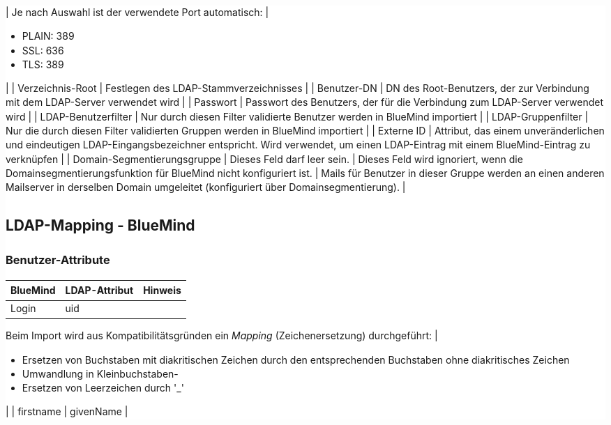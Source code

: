  | 
Je nach Auswahl ist der verwendete Port automatisch:
 | 
- PLAIN: 389
- SSL: 636
- TLS: 389

 |
| Verzeichnis-Root | Festlegen des LDAP-Stammverzeichnisses |
| Benutzer-DN | DN des Root-Benutzers, der zur Verbindung mit dem LDAP-Server verwendet wird |
| Passwort | Passwort des Benutzers, der für die Verbindung zum LDAP-Server verwendet wird |
| LDAP-Benutzerfilter | Nur durch diesen Filter validierte Benutzer werden in BlueMind importiert |
| LDAP-Gruppenfilter | Nur die durch diesen Filter validierten Gruppen werden in BlueMind importiert |
| Externe ID | Attribut, das einem unveränderlichen und eindeutigen LDAP-Eingangsbezeichner entspricht. Wird verwendet, um einen LDAP-Eintrag mit einem BlueMind-Eintrag zu verknüpfen |
| Domain-Segmentierungsgruppe | 
Dieses Feld darf leer sein.
 | 
Dieses Feld wird ignoriert, wenn die Domainsegmentierungsfunktion für BlueMind nicht konfiguriert ist.
 | 
Mails für Benutzer in dieser Gruppe werden an einen anderen Mailserver in derselben Domain umgeleitet (konfiguriert über Domainsegmentierung).
 |

## LDAP-Mapping - BlueMind

### Benutzer-Attribute

| BlueMind | LDAP-Attribut | Hinweis |
| --- | --- | --- |
| Login | uid | 
Beim Import wird aus Kompatibilitätsgründen ein *Mapping* (Zeichenersetzung) durchgeführt:
 | 
- Ersetzen von Buchstaben mit diakritischen Zeichen durch den entsprechenden Buchstaben ohne diakritisches Zeichen
- Umwandlung in Kleinbuchstaben-
- Ersetzen von Leerzeichen durch '_'

 |
| firstname | givenName | 
